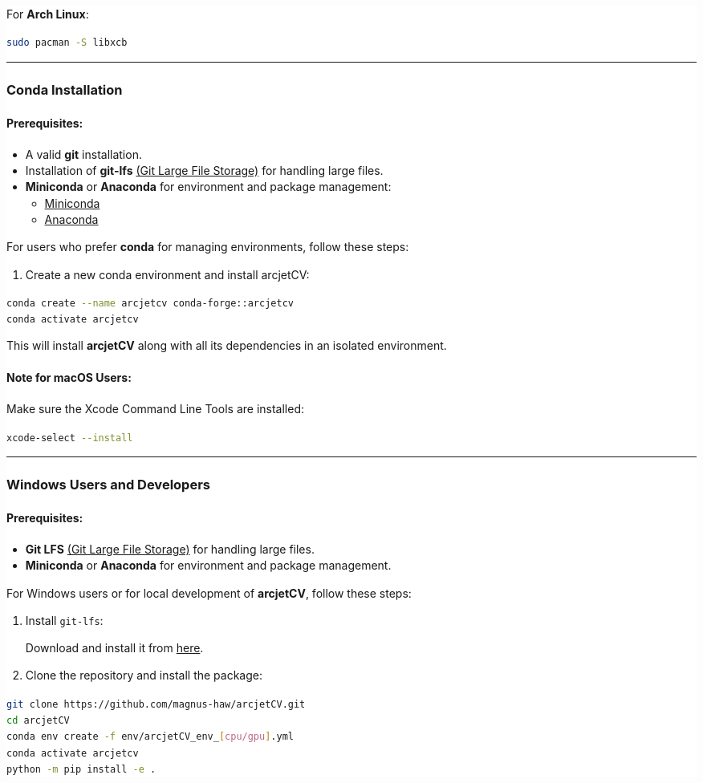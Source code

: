 For **Arch Linux**:
```bash
sudo pacman -S libxcb
```

---

### Conda Installation

#### Prerequisites:
- A valid **git** installation.
- Installation of **git-lfs** [(Git Large File Storage)](https://git-lfs.github.com/) for handling large files.
- **Miniconda** or **Anaconda** for environment and package management:
  - [Miniconda](https://docs.anaconda.com/free/miniconda/miniconda-install/)
  - [Anaconda](https://docs.anaconda.com/free/anaconda/install/index.html)

For users who prefer **conda** for managing environments, follow these steps:

1. Create a new conda environment and install arcjetCV:

```bash
conda create --name arcjetcv conda-forge::arcjetcv
conda activate arcjetcv
```

This will install **arcjetCV** along with all its dependencies in an isolated environment.

#### Note for macOS Users:
Make sure the Xcode Command Line Tools are installed:

```bash
xcode-select --install
```

---

### Windows Users and Developers

#### Prerequisites:
- **Git LFS** [(Git Large File Storage)](https://git-lfs.github.com/) for handling large files.
- **Miniconda** or **Anaconda** for environment and package management.

For Windows users or for local development of **arcjetCV**, follow these steps:

1. Install `git-lfs`:

   Download and install it from [here](https://git-lfs.github.com/).

2. Clone the repository and install the package:

```bash
git clone https://github.com/magnus-haw/arcjetCV.git
cd arcjetCV
conda env create -f env/arcjetCV_env_[cpu/gpu].yml
conda activate arcjetcv
python -m pip install -e .
```
